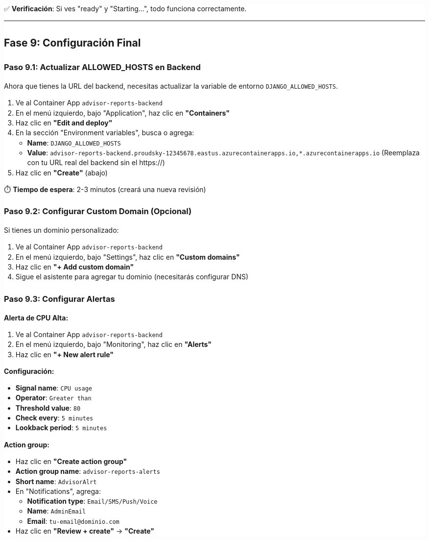 ✅ **Verificación**: Si ves "ready" y "Starting...", todo funciona correctamente.

---

## Fase 9: Configuración Final

### Paso 9.1: Actualizar ALLOWED_HOSTS en Backend

Ahora que tienes la URL del backend, necesitas actualizar la variable de entorno `DJANGO_ALLOWED_HOSTS`.

1. Ve al Container App `advisor-reports-backend`
2. En el menú izquierdo, bajo "Application", haz clic en **"Containers"**
3. Haz clic en **"Edit and deploy"**
4. En la sección "Environment variables", busca o agrega:
   - **Name**: `DJANGO_ALLOWED_HOSTS`
   - **Value**: `advisor-reports-backend.proudsky-12345678.eastus.azurecontainerapps.io,*.azurecontainerapps.io`
     (Reemplaza con tu URL real del backend sin el https://)
5. Haz clic en **"Create"** (abajo)

⏱️ **Tiempo de espera**: 2-3 minutos (creará una nueva revisión)

### Paso 9.2: Configurar Custom Domain (Opcional)

Si tienes un dominio personalizado:

1. Ve al Container App `advisor-reports-backend`
2. En el menú izquierdo, bajo "Settings", haz clic en **"Custom domains"**
3. Haz clic en **"+ Add custom domain"**
4. Sigue el asistente para agregar tu dominio (necesitarás configurar DNS)

### Paso 9.3: Configurar Alertas

**Alerta de CPU Alta:**

1. Ve al Container App `advisor-reports-backend`
2. En el menú izquierdo, bajo "Monitoring", haz clic en **"Alerts"**
3. Haz clic en **"+ New alert rule"**

**Configuración:**
- **Signal name**: `CPU usage`
- **Operator**: `Greater than`
- **Threshold value**: `80`
- **Check every**: `5 minutes`
- **Lookback period**: `5 minutes`

**Action group:**
- Haz clic en **"Create action group"**
- **Action group name**: `advisor-reports-alerts`
- **Short name**: `AdvisorAlrt`
- En "Notifications", agrega:
  - **Notification type**: `Email/SMS/Push/Voice`
  - **Name**: `AdminEmail`
  - **Email**: `tu-email@dominio.com`
- Haz clic en **"Review + create"** → **"Create"**
